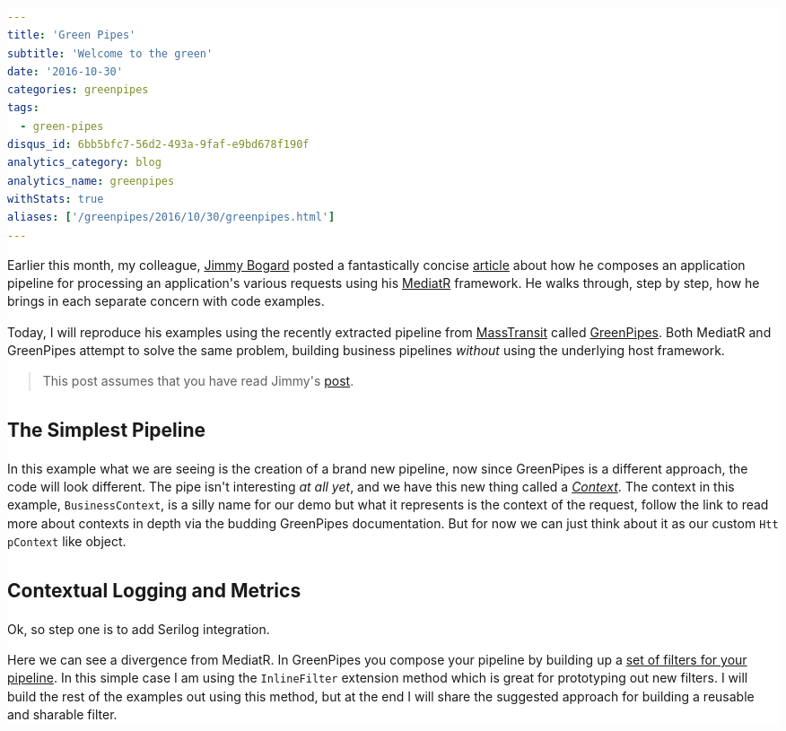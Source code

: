 ```yaml
---
title: 'Green Pipes'
subtitle: 'Welcome to the green'
date: '2016-10-30'
categories: greenpipes
tags:
  - green-pipes
disqus_id: 6bb5bfc7-56d2-493a-9faf-e9bd678f190f
analytics_category: blog
analytics_name: greenpipes
withStats: true
aliases: ['/greenpipes/2016/10/30/greenpipes.html']
---
```


Earlier this month, my colleague, [Jimmy Bogard](https://lostechies.com/jimmybogard/) posted a fantastically concise [article](https://lostechies.com/jimmybogard/2016/10/13/mediatr-pipeline-examples/) about how he composes an application pipeline for processing an application's various requests using his [MediatR](https://github.com/jbogard/MediatR) framework. He walks through, step by step, how he brings in each separate concern with code examples.

Today, I will reproduce his examples using the recently extracted pipeline from [MassTransit](https://github.com/masstransit/masstransit) called [GreenPipes](https://github.com/phatboyg/greenpipes). Both MediatR and GreenPipes attempt to solve the same problem, building business pipelines _without_ using the underlying host framework.

> This post assumes that you have read Jimmy's [post](https://lostechies.com/jimmybogard/2016/10/13/mediatr-pipeline-examples/).

## The Simplest Pipeline

<script src="https://gist.github.com/drusellers/cda975d202e263dc7f6ee31c1d906404.js?file=BlankPipeline.cs"></script>

In this example what we are seeing is the creation of a brand new pipeline, now since GreenPipes is a different approach, the code will look different. The pipe isn't interesting _at all yet_, and we have this new thing called a _[Context](http://blog.phatboyg.com/GreenPipes/texts/contexts/)_. The context in this example, `BusinessContext`, is a silly name for our demo but what it represents is the context of the request, follow the link to read more about contexts in depth via the budding GreenPipes documentation. But for now we can just think about it as our custom `HttpContext` like object.

## Contextual Logging and Metrics

Ok, so step one is to add Serilog integration.

<script src="https://gist.github.com/drusellers/cda975d202e263dc7f6ee31c1d906404.js?file=SerilogFilter.cs"></script>

Here we can see a divergence from MediatR. In GreenPipes you compose your pipeline by building up a [set of filters for your pipeline](http://www.enterpriseintegrationpatterns.com/patterns/messaging/PipesAndFilters.html). In this simple case I am using the `InlineFilter` extension method which is great for prototyping out new filters. I will build the rest of the examples out using this method, but at the end I will share the suggested approach for building a reusable and sharable filter.
